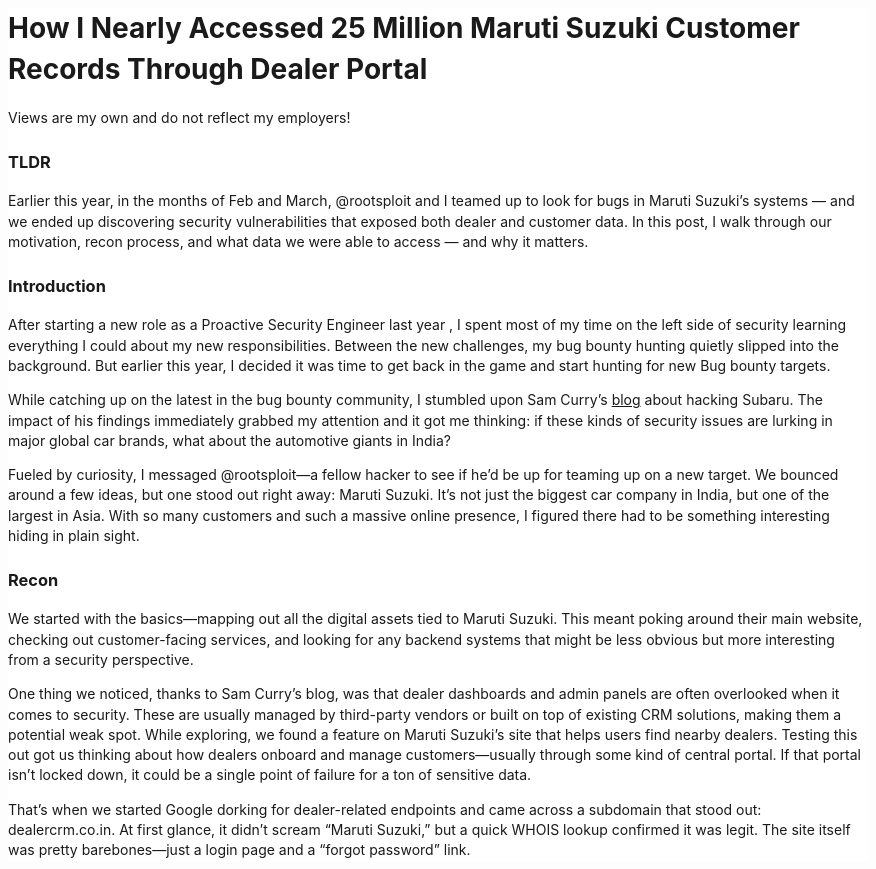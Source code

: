 # How I Nearly Accessed 25 Million Maruti Suzuki Customer Records Through Dealer Portal

Views are my own and do not reflect my employers!

### TLDR


Earlier this year, in the months of Feb and March, @rootsploit and I teamed up to look for bugs in Maruti Suzuki’s systems — and we ended up discovering security vulnerabilities that exposed both dealer and customer data. In this post, I walk through our motivation, recon process, and what data we were able to access — and why it matters.


### Introduction
After starting a new role as a Proactive Security Engineer last year , I spent most of my time on the left side of security learning everything I could about my new responsibilities. Between the new challenges, my bug bounty hunting quietly slipped into the background. But earlier this year, I decided it was time to get back in the game and start hunting for new Bug bounty targets.


While catching up on the latest in the bug bounty community, I stumbled upon Sam Curry’s [blog](https://samcurry.net/hacking-subaru) about hacking Subaru. The impact of his findings immediately grabbed my attention and it got me thinking: if these kinds of security issues are lurking in major global car brands, what about the automotive giants in India?


Fueled by curiosity, I messaged @rootsploit—a fellow hacker to see if he’d be up for teaming up on a new target. We bounced around a few ideas, but one stood out right away: Maruti Suzuki. It’s not just the biggest car company in India, but one of the largest in Asia. With so many customers and such a massive online presence, I figured there had to be something interesting hiding in plain sight.



### Recon
We started with the basics—mapping out all the digital assets tied to Maruti Suzuki. This meant poking around their main website, checking out customer-facing services, and looking for any backend systems that might be less obvious but more interesting from a security perspective.

One thing we noticed, thanks to Sam Curry’s blog, was that dealer dashboards and admin panels are often overlooked when it comes to security. These are usually managed by third-party vendors or built on top of existing CRM solutions, making them a potential weak spot.
While exploring, we found a feature on Maruti Suzuki’s site that helps users find nearby dealers. Testing this out got us thinking about how dealers onboard and manage customers—usually through some kind of central portal. If that portal isn’t locked down, it could be a single point of failure for a ton of sensitive data.

That’s when we started Google dorking for dealer-related endpoints and came across a subdomain that stood out: dealercrm.co.in. At first glance, it didn’t scream “Maruti Suzuki,” but a quick WHOIS lookup confirmed it was legit. The site itself was pretty barebones—just a login page and a “forgot password” link.


